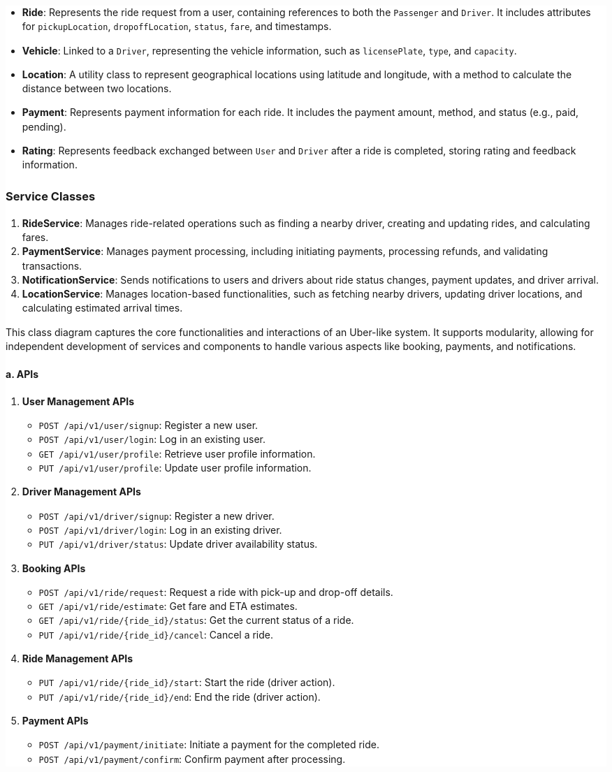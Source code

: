 - **Ride**: Represents the ride request from a user, containing references to both the `Passenger` and `Driver`. It includes attributes for `pickupLocation`, `dropoffLocation`, `status`, `fare`, and timestamps.

- **Vehicle**: Linked to a `Driver`, representing the vehicle information, such as `licensePlate`, `type`, and `capacity`.

- **Location**: A utility class to represent geographical locations using latitude and longitude, with a method to calculate the distance between two locations.

- **Payment**: Represents payment information for each ride. It includes the payment amount, method, and status (e.g., paid, pending).

- **Rating**: Represents feedback exchanged between `User` and `Driver` after a ride is completed, storing rating and feedback information.

### Service Classes

1. **RideService**: Manages ride-related operations such as finding a nearby driver, creating and updating rides, and calculating fares.
2. **PaymentService**: Manages payment processing, including initiating payments, processing refunds, and validating transactions.
3. **NotificationService**: Sends notifications to users and drivers about ride status changes, payment updates, and driver arrival.
4. **LocationService**: Manages location-based functionalities, such as fetching nearby drivers, updating driver locations, and calculating estimated arrival times.

This class diagram captures the core functionalities and interactions of an Uber-like system. It supports modularity, allowing for independent development of services and components to handle various aspects like booking, payments, and notifications.


#### a. **APIs**

1. **User Management APIs**
   - `POST /api/v1/user/signup`: Register a new user.
   - `POST /api/v1/user/login`: Log in an existing user.
   - `GET /api/v1/user/profile`: Retrieve user profile information.
   - `PUT /api/v1/user/profile`: Update user profile information.

2. **Driver Management APIs**
   - `POST /api/v1/driver/signup`: Register a new driver.
   - `POST /api/v1/driver/login`: Log in an existing driver.
   - `PUT /api/v1/driver/status`: Update driver availability status.

3. **Booking APIs**
   - `POST /api/v1/ride/request`: Request a ride with pick-up and drop-off details.
   - `GET /api/v1/ride/estimate`: Get fare and ETA estimates.
   - `GET /api/v1/ride/{ride_id}/status`: Get the current status of a ride.
   - `PUT /api/v1/ride/{ride_id}/cancel`: Cancel a ride.

4. **Ride Management APIs**
   - `PUT /api/v1/ride/{ride_id}/start`: Start the ride (driver action).
   - `PUT /api/v1/ride/{ride_id}/end`: End the ride (driver action).

5. **Payment APIs**
   - `POST /api/v1/payment/initiate`: Initiate a payment for the completed ride.
   - `POST /api/v1/payment/confirm`: Confirm payment after processing.
